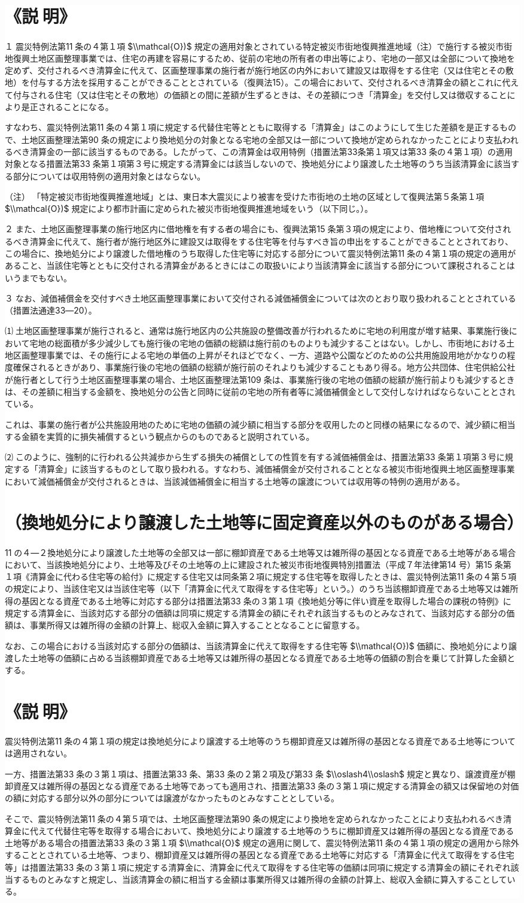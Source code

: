 # 《説 明》

１ 震災特例法第11 条の４第１項 $\\mathcal{O})$ 規定の適用対象とされている特定被災市街地復興推進地域（注）で施行する被災市街地復興土地区画整理事業では、住宅の再建を容易にするため、従前の宅地の所有者の申出等により、宅地の一部又は全部について換地を定めず、交付されるべき清算金に代えて、区画整理事業の施行者が施行地区の内外において建設又は取得をする住宅（又は住宅とその敷地）を付与する方法を採用することができることとされている（復興法15）。この場合において、交付されるべき清算金の額とこれに代えて付与される住宅（又は住宅とその敷地）の価額との間に差額が生ずるときは、その差額につき「清算金」を交付し又は徴収することにより是正されることになる。

すなわち、震災特例法第11 条の４第１項に規定する代替住宅等とともに取得する「清算金」はこのようにして生じた差額を是正するもので、土地区画整理法第90 条の規定により換地処分の対象となる宅地の全部又は一部について換地が定められなかったことにより支払われるべき清算金の一部に該当するものである。したがって、この清算金は収用特例（措置法第33条第１項又は第33 条の４第１項）の適用対象となる措置法第33 条第１項第３号に規定する清算金には該当しないので、換地処分により譲渡した土地等のうち当該清算金に該当する部分については収用特例の適用対象とはならない。

（注） 「特定被災市街地復興推進地域」とは、東日本大震災により被害を受けた市街地の土地の区域として復興法第５条第１項 $\\mathcal{O})$ 規定により都市計画に定められた被災市街地復興推進地域をいう（以下同じ。）。

２ また、土地区画整理事業の施行地区内に借地権を有する者の場合にも、復興法第15 条第３項の規定により、借地権について交付されるべき清算金に代えて、施行者が施行地区外に建設又は取得をする住宅等を付与すべき旨の申出をすることができることとされており、この場合に、換地処分により譲渡した借地権のうち取得した住宅等に対応する部分について震災特例法第11 条の４第１項の規定の適用があること、当該住宅等とともに交付される清算金があるときにはこの取扱いにより当該清算金に該当する部分について課税されることはいうまでもない。

３ なお、減価補償金を交付すべき土地区画整理事業において交付される減価補償金については次のとおり取り扱われることとされている（措置法通達33―20）。

⑴ 土地区画整理事業が施行されると、通常は施行地区内の公共施設の整備改善が行われるために宅地の利用度が増す結果、事業施行後において宅地の総面積が多少減少しても施行後の宅地の価額の総額は施行前のものよりも減少することはない。しかし、市街地における土地区画整理事業では、その施行による宅地の単価の上昇がそれほどでなく、一方、道路や公園などのための公共用施設用地がかなりの程度確保されるときがあり、事業施行後の宅地の価額の総額が施行前のそれよりも減少することもあり得る。地方公共団体、住宅供給公社が施行者として行う土地区画整理事業の場合、土地区画整理法第109 条は、事業施行後の宅地の価額の総額が施行前よりも減少するときは、その差額に相当する金額を、換地処分の公告と同時に従前の宅地の所有者等に減価補償金として交付しなければならないこととされている。

これは、事業の施行者が公共施設用地のために宅地の価額の減少額に相当する部分を収用したのと同様の結果になるので、減少額に相当する金額を実質的に損失補償するという観点からのものであると説明されている。

⑵ このように、強制的に行われる公共減歩から生ずる損失の補償としての性質を有する減価補償金は、措置法第33 条第１項第３号に規定する「清算金」に該当するものとして取り扱われる。すなわち、減価補償金が交付されることとなる被災市街地復興土地区画整理事業において減価補償金が交付されるときは、当該減価補償金に相当する土地等の譲渡については収用等の特例の適用がある。

# （換地処分により譲渡した土地等に固定資産以外のものがある場合）

11 の４―２換地処分により譲渡した土地等の全部又は一部に棚卸資産である土地等又は雑所得の基因となる資産である土地等がある場合において、当該換地処分により、土地等及びその土地等の上に建設された被災市街地復興特別措置法（平成７年法律第14 号）第15 条第１項《清算金に代わる住宅等の給付》に規定する住宅又は同条第２項に規定する住宅等を取得したときは、震災特例法第11 条の４第５項の規定により、当該住宅又は当該住宅等（以下「清算金に代えて取得をする住宅等」という。）のうち当該棚卸資産である土地等又は雑所得の基因となる資産である土地等に対応する部分は措置法第33 条の３第１項《換地処分等に伴い資産を取得した場合の課税の特例》に規定する清算金に、当該対応する部分の価額は同項に規定する清算金の額にそれぞれ該当するものとみなされて、当該対応する部分の価額は、事業所得又は雑所得の金額の計算上、総収入金額に算入することとなることに留意する。

なお、この場合における当該対応する部分の価額は、当該清算金に代えて取得をする住宅等 $\\mathcal{O})$ 価額に、換地処分により譲渡した土地等の価額に占める当該棚卸資産である土地等又は雑所得の基因となる資産である土地等の価額の割合を乗じて計算した金額とする。

# 《説 明》

震災特例法第11 条の４第１項の規定は換地処分により譲渡する土地等のうち棚卸資産又は雑所得の基因となる資産である土地等については適用されない。

一方、措置法第33 条の３第１項は、措置法第33 条、第33 条の２第２項及び第33 条 $\\oslash4\\oslash$ 規定と異なり、譲渡資産が棚卸資産又は雑所得の基因となる資産である土地等であっても適用され、措置法第33 条の３第１項に規定する清算金の額又は保留地の対価の額に対応する部分以外の部分については譲渡がなかったものとみなすこととしている。

そこで、震災特例法第11 条の４第５項では、土地区画整理法第90 条の規定により換地を定められなかったことにより支払われるべき清算金に代えて代替住宅等を取得する場合において、換地処分により譲渡する土地等のうちに棚卸資産又は雑所得の基因となる資産である土地等がある場合の措置法第33 条の３第１項 $\\mathcal{O}$ 規定の適用に関して、震災特例法第11 条の４第１項の規定の適用から除外することとされている土地等、つまり、棚卸資産又は雑所得の基因となる資産である土地等に対応する「清算金に代えて取得をする住宅等」は措置法第33 条の３第１項に規定する清算金に、清算金に代えて取得をする住宅等の価額は同項に規定する清算金の額にそれぞれ該当するものとみなすと規定し、当該清算金の額に相当する金額は事業所得又は雑所得の金額の計算上、総収入金額に算入することしている。
